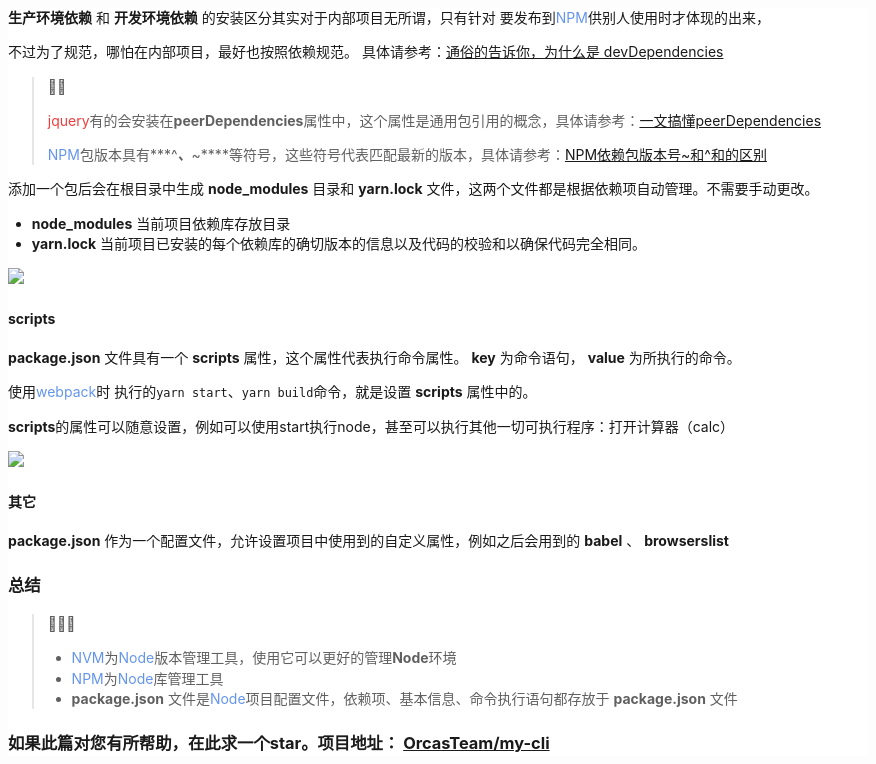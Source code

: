 

**生产环境依赖** 和 **开发环境依赖** 的安装区分其实对于内部项目无所谓，只有针对 要发布到<font style="color:cornflowerblue">NPM</font>供别人使用时才体现的出来，

不过为了规范，哪怕在内部项目，最好也按照依赖规范。 具体请参考：[通俗的告诉你，为什么是 devDependencies](https://www.imooc.com/article/287779)

> :whale2::whale2:
>
> <font style="color:#f03d3d">jquery</font>有的会安装在**peerDependencies**属性中，这个属性是通用包引用的概念，具体请参考：[一文搞懂peerDependencies](https://segmentfault.com/a/1190000022435060)
>
> <font style="color:cornflowerblue">NPM</font>包版本具有***^***、***~****等符号，这些符号代表匹配最新的版本，具体请参考：[NPM依赖包版本号~和^和的区别](https://blog.csdn.net/p358278505/article/details/78247700)



添加一个包后会在根目录中生成 **node_modules** 目录和 **yarn.lock** 文件，这两个文件都是根据依赖项自动管理。不需要手动更改。

* **node_modules**  当前项目依赖库存放目录
* **yarn.lock** 当前项目已安装的每个依赖库的确切版本的信息以及代码的校验和以确保代码完全相同。

<img src="https://github.com/OrcasTeam/my-cli/blob/master/blogs/images/image-01-05.png?raw=true" width="600">



#### scripts

**package.json** 文件具有一个 **scripts** 属性，这个属性代表执行命令属性。 **key** 为命令语句， **value** 为所执行的命令。

使用<font style="color:cornflowerblue">webpack</font>时 执行的`yarn start`、`yarn build`命令，就是设置 **scripts** 属性中的。

**scripts**的属性可以随意设置，例如可以使用start执行node，甚至可以执行其他一切可执行程序：打开计算器（calc）

<img src="https://github.com/OrcasTeam/my-cli/blob/master/blogs/images/image-01-06.png?raw=true" width="600">



#### 其它

**package.json** 作为一个配置文件，允许设置项目中使用到的自定义属性，例如之后会用到的 **babel** 、 **browserslist**



### 总结

> :whale2::whale2::whale2:
>
> * <font style="color:cornflowerblue">NVM</font>为<font style="color:cornflowerblue">Node</font>版本管理工具，使用它可以更好的管理**Node**环境
>* <font style="color:cornflowerblue">NPM</font>为<font style="color:cornflowerblue">Node</font>库管理工具
> * **package.json** 文件是<font style="color:cornflowerblue">Node</font>项目配置文件，依赖项、基本信息、命令执行语句都存放于 **package.json** 文件



### 如果此篇对您有所帮助，在此求一个star。项目地址： [OrcasTeam/my-cli](https://github.com/OrcasTeam/my-cli)
